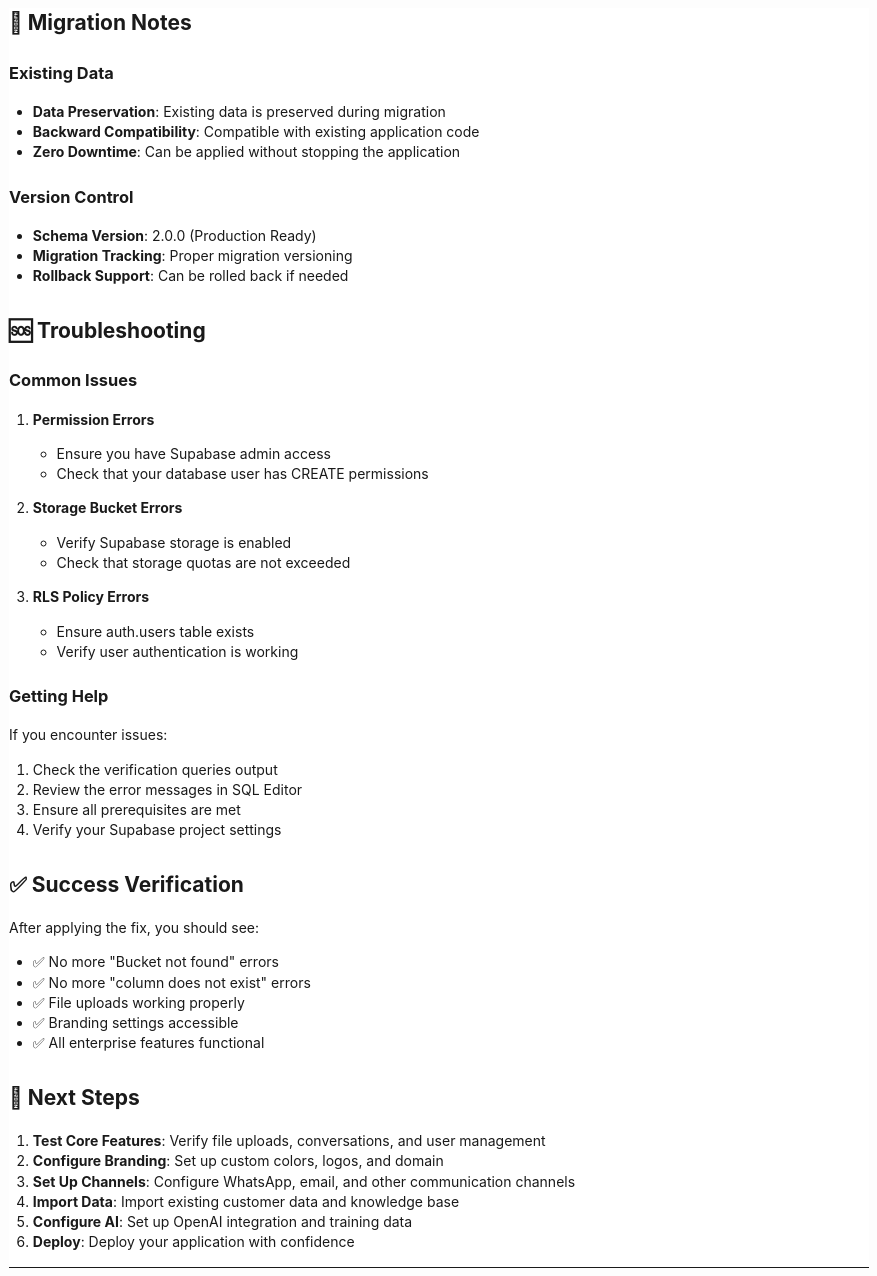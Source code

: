## 🔄 Migration Notes

### Existing Data
- **Data Preservation**: Existing data is preserved during migration
- **Backward Compatibility**: Compatible with existing application code
- **Zero Downtime**: Can be applied without stopping the application

### Version Control
- **Schema Version**: 2.0.0 (Production Ready)
- **Migration Tracking**: Proper migration versioning
- **Rollback Support**: Can be rolled back if needed

## 🆘 Troubleshooting

### Common Issues

1. **Permission Errors**
   - Ensure you have Supabase admin access
   - Check that your database user has CREATE permissions

2. **Storage Bucket Errors**
   - Verify Supabase storage is enabled
   - Check that storage quotas are not exceeded

3. **RLS Policy Errors**
   - Ensure auth.users table exists
   - Verify user authentication is working

### Getting Help

If you encounter issues:
1. Check the verification queries output
2. Review the error messages in SQL Editor
3. Ensure all prerequisites are met
4. Verify your Supabase project settings

## ✅ Success Verification

After applying the fix, you should see:
- ✅ No more "Bucket not found" errors
- ✅ No more "column does not exist" errors
- ✅ File uploads working properly
- ✅ Branding settings accessible
- ✅ All enterprise features functional

## 📝 Next Steps

1. **Test Core Features**: Verify file uploads, conversations, and user management
2. **Configure Branding**: Set up custom colors, logos, and domain
3. **Set Up Channels**: Configure WhatsApp, email, and other communication channels
4. **Import Data**: Import existing customer data and knowledge base
5. **Configure AI**: Set up OpenAI integration and training data
6. **Deploy**: Deploy your application with confidence

---